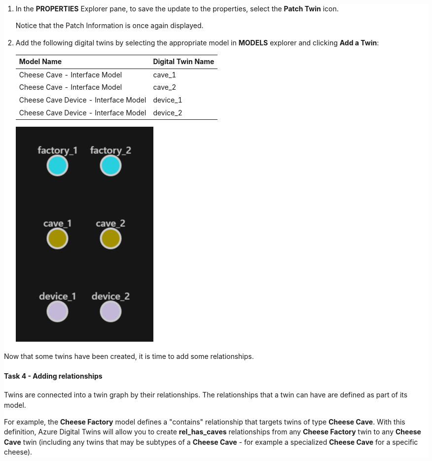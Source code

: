 1. In the **PROPERTIES** Explorer pane, to save the update to the properties, select the **Patch Twin** icon.

    Notice that the Patch Information is once again displayed.

1. Add the following digital twins by selecting the appropriate model in **MODELS** explorer and clicking **Add a Twin**:

    | Model Name                             | Digital Twin Name |
    | :------------------------------------- | :---------------- |
    | Cheese Cave - Interface Model        | cave_1          |
    | Cheese Cave - Interface Model        | cave_2          |
    | Cheese Cave Device - Interface Model | device_1          |
    | Cheese Cave Device - Interface Model | device_2          |

    ![ADT Explorer graph view displaying created twins](media/LAB_AK_19-graphview-createdtwins.png)

Now that some twins have been created, it is time to add some relationships.

#### Task 4 - Adding relationships

Twins are connected into a twin graph by their relationships. The relationships that a twin can have are defined as part of its model.

For example, the **Cheese Factory** model defines a "contains" relationship that targets twins of type **Cheese Cave**. With this definition, Azure Digital Twins will allow you to create **rel_has_caves** relationships from any **Cheese Factory** twin to any **Cheese Cave** twin (including any twins that may be subtypes of a **Cheese Cave** - for example a specialized **Cheese Cave** for a specific cheese).
